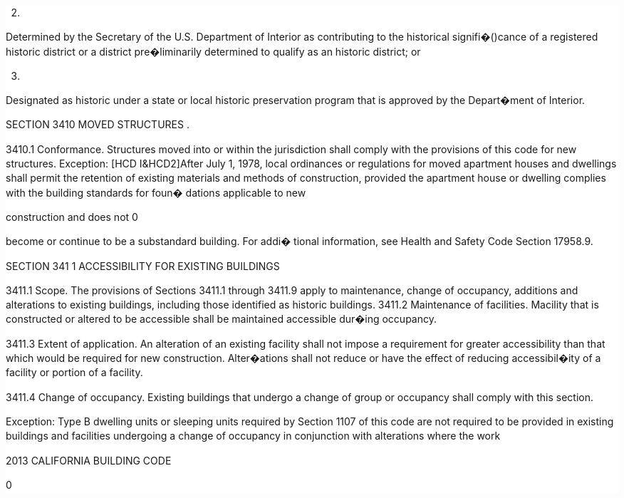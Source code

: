 2.
Determined by the Secretary of the U.S. Department of Interior as contributing to the historical signifi�()cance of a registered historic district or a district pre�liminarily determined to qualify as an historic district; or

3.
Designated as historic under a state or local historic preservation program that is approved by the Depart�ment of Interior.



SECTION 3410 MOVED STRUCTURES .


3410.1 Conformance. Structures moved into or within the jurisdiction shall comply with the provisions of this code for new structures.
Exception: [HCD I&HCD2]After July 1, 1978, local
ordinances or regulations for moved apartment houses and
dwellings shall permit the retention of existing materials
and methods of construction, provided the apartment house
or dwelling complies with the building standards for foun�
dations applicable to new

construction and does not
0

become or continue to be a substandard building. For addi�
tional information, see Health and Safety Code Section
17958.9.

SECTION 341 1
ACCESSIBILITY FOR EXISTING BUILDINGS

3411.1 Scope. The provisions of Sections 3411.1 through 3411.9 apply to maintenance, change of occupancy, additions and alterations to existing buildings, including those identified as historic buildings.
3411.2 Maintenance of facilities. Macility that is constructed or altered to be accessible shall be maintained accessible dur�ing occupancy.


3411.3 Extent of application. An alteration of an existing facility shall not impose a requirement for greater accessibility than that which would be required for new construction. Alter�ations shall not reduce or have the effect of reducing accessibil�ity of a facility or portion of a facility.


3411.4 Change of occupancy. Existing buildings that undergo a change of group or occupancy shall comply with this section.





Exception: Type B dwelling units or sleeping units required by Section 1107 of this code are not required to be provided in existing buildings and facilities undergoing a change of occupancy in conjunction with alterations where the work


2013 CALIFORNIA BUILDING CODE



0
